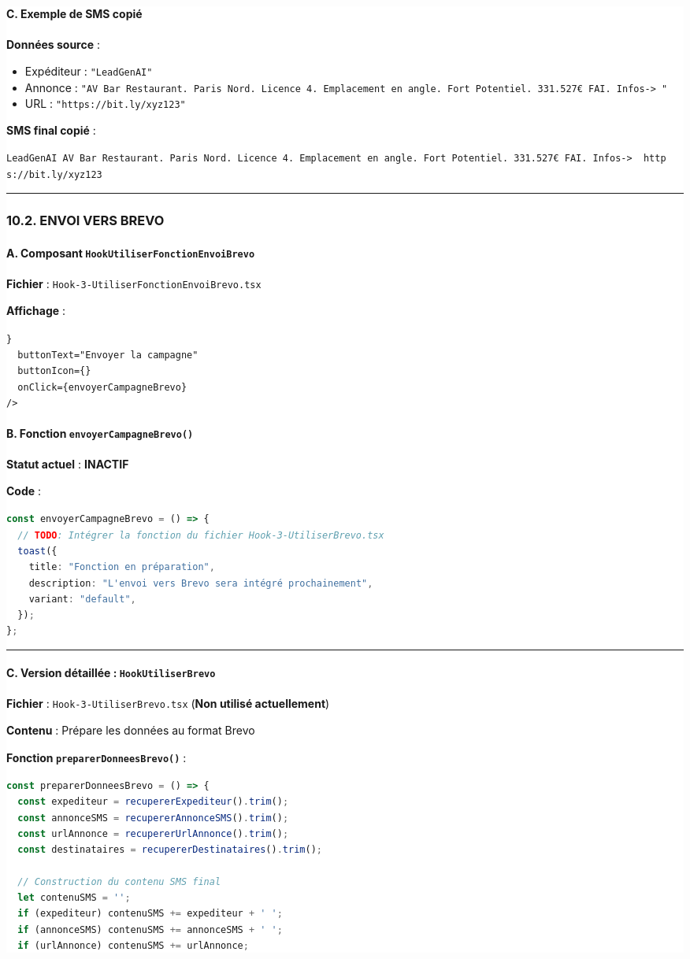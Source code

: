 #### **C. Exemple de SMS copié**

**Données source** :
- Expéditeur : `"LeadGenAI"`
- Annonce : `"AV Bar Restaurant. Paris Nord. Licence 4. Emplacement en angle. Fort Potentiel. 331.527€ FAI. Infos-> "`
- URL : `"https://bit.ly/xyz123"`

**SMS final copié** :
```
LeadGenAI AV Bar Restaurant. Paris Nord. Licence 4. Emplacement en angle. Fort Potentiel. 331.527€ FAI. Infos->  https://bit.ly/xyz123
```

---

### **10.2. ENVOI VERS BREVO**

#### **A. Composant `HookUtiliserFonctionEnvoiBrevo`**

**Fichier** : `Hook-3-UtiliserFonctionEnvoiBrevo.tsx`

**Affichage** :
```tsx
}
  buttonText="Envoyer la campagne"
  buttonIcon={}
  onClick={envoyerCampagneBrevo}
/>
```

#### **B. Fonction `envoyerCampagneBrevo()`**

**Statut actuel** : **INACTIF**

**Code** :
```typescript
const envoyerCampagneBrevo = () => {
  // TODO: Intégrer la fonction du fichier Hook-3-UtiliserBrevo.tsx
  toast({
    title: "Fonction en préparation",
    description: "L'envoi vers Brevo sera intégré prochainement",
    variant: "default",
  });
};
```

---

#### **C. Version détaillée : `HookUtiliserBrevo`**

**Fichier** : `Hook-3-UtiliserBrevo.tsx` (**Non utilisé actuellement**)

**Contenu** : Prépare les données au format Brevo

**Fonction `preparerDonneesBrevo()`** :
```typescript
const preparerDonneesBrevo = () => {
  const expediteur = recupererExpediteur().trim();
  const annonceSMS = recupererAnnonceSMS().trim();
  const urlAnnonce = recupererUrlAnnonce().trim();
  const destinataires = recupererDestinataires().trim();

  // Construction du contenu SMS final
  let contenuSMS = '';
  if (expediteur) contenuSMS += expediteur + ' ';
  if (annonceSMS) contenuSMS += annonceSMS + ' ';
  if (urlAnnonce) contenuSMS += urlAnnonce;

```
